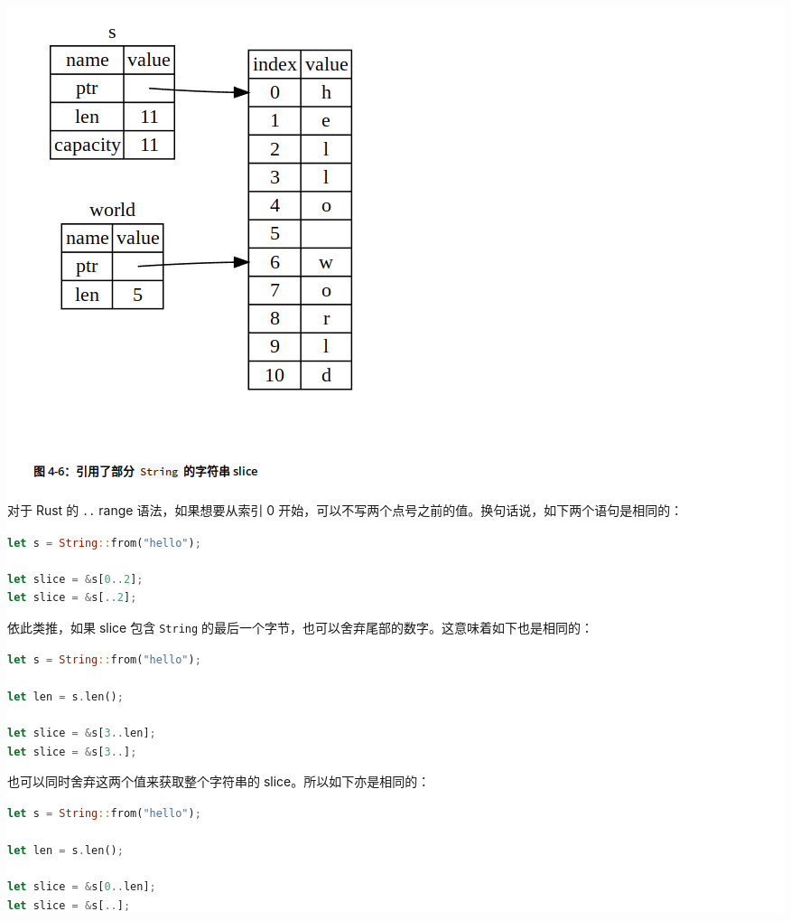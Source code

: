 ![image-20231028213330368](assets/image-20231028213330368.png)

对于 Rust 的 `..` range 语法，如果想要从索引 0 开始，可以不写两个点号之前的值。换句话说，如下两个语句是相同的：

```rust
let s = String::from("hello");

let slice = &s[0..2];
let slice = &s[..2];
```

依此类推，如果 slice 包含 `String` 的最后一个字节，也可以舍弃尾部的数字。这意味着如下也是相同的：

```rust
let s = String::from("hello");

let len = s.len();

let slice = &s[3..len];
let slice = &s[3..];
```

也可以同时舍弃这两个值来获取整个字符串的 slice。所以如下亦是相同的：

```rust
let s = String::from("hello");

let len = s.len();

let slice = &s[0..len];
let slice = &s[..];
```
